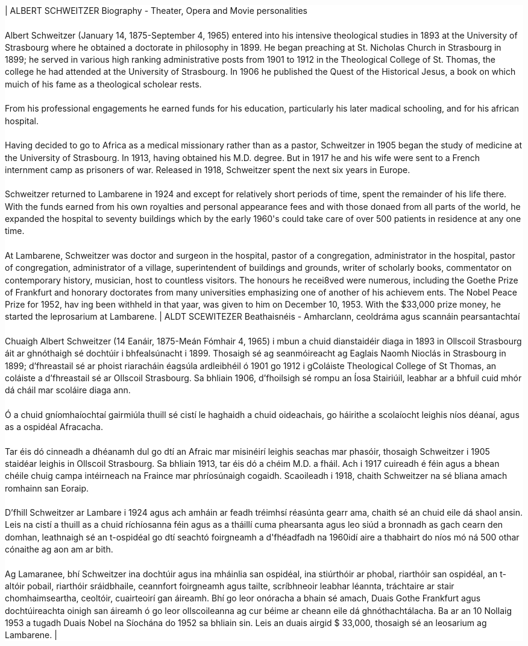 | ALBERT SCHWEITZER Biography - Theater, Opera and Movie personalities<br/><br/>Albert Schweitzer (January 14, 1875-September 4, 1965) entered into his intensive theological studies in 1893 at the University of Strasbourg where he obtained a doctorate in philosophy in 1899. He began preaching at St. Nicholas Church in Strasbourg in 1899; he served in various high ranking administrative posts from 1901 to 1912 in the Theological College of St. Thomas, the college he had attended at the University of Strasbourg. In 1906 he published the Quest of the Historical Jesus, a book on which muich of his fame as a theological scholear rests.<br/><br/>From his professional engagements he earned funds for his education, particularly his later madical schooling, and for his african hospital.<br/><br/>Having decided to go to Africa as a medical missionary rather than as a pastor, Schweitzer in 1905 began the study of medicine at the University of Strasbourg. In 1913, having obtained his M.D. degree. But in 1917 he and his wife were sent to a French internment camp as prisoners of war. Released in 1918, Schweitzer spent the next six years in Europe.<br/><br/>Schweitzer returned to Lambarene in 1924 and except for relatively short periods of time, spent the remainder of his life there. With the funds earned from his own royalties and personal appearance fees and with those donaed from all parts of the world, he expanded the hospital to seventy buildings which by the early 1960's could take care of over 500 patients in residence at any one time.<br/><br/>At Lambarene, Schweitzer was doctor and surgeon in the hospital, pastor of a congregation, administrator in the hospital, pastor of congregation, administrator of a village, superintendent of buildings and grounds, writer of scholarly books, commentator on contemporary history, musician, host to countless visitors. The honours he recei8ved were numerous, including the Goethe Prize of Frankfurt and honorary doctorates from many universities emphasizing one of another of his achievem ents. The Nobel Peace Prize for 1952, hav ing been withheld in that yaar, was given to him on December 10, 1953. With the $33,000 prize money, he started the leprosarium at Lambarene. | ALDT SCEWITEZER Beathaisnéis - Amharclann, ceoldráma agus scannáin pearsantachtaí<br/><br/>Chuaigh Albert Schweitzer (14 Eanáir, 1875-Meán Fómhair 4, 1965) i mbun a chuid dianstaidéir diaga in 1893 in Ollscoil Strasbourg áit ar ghnóthaigh sé dochtúir i bhfealsúnacht i 1899. Thosaigh sé ag seanmóireacht ag Eaglais Naomh Nioclás in Strasbourg in 1899; d’fhreastail sé ar phoist riaracháin éagsúla ardleibhéil ó 1901 go 1912 i gColáiste Theological College of St Thomas, an coláiste a d’fhreastail sé ar Ollscoil Strasbourg. Sa bhliain 1906, d’fhoilsigh sé rompu an Íosa Stairiúil, leabhar ar a bhfuil cuid mhór dá cháil mar scoláire diaga ann.<br/><br/>Ó a chuid gníomhaíochtaí gairmiúla thuill sé cistí le haghaidh a chuid oideachais, go háirithe a scolaíocht leighis níos déanaí, agus as a ospidéal Afracacha.<br/><br/>Tar éis dó cinneadh a dhéanamh dul go dtí an Afraic mar misinéirí leighis seachas mar phasóir, thosaigh Schweitzer i 1905 staidéar leighis in Ollscoil Strasbourg. Sa bhliain 1913, tar éis dó a chéim M.D. a fháil. Ach i 1917 cuireadh é féin agus a bhean chéile chuig campa intéirneach na Fraince mar phríosúnaigh cogaidh. Scaoileadh i 1918, chaith Schweitzer na sé bliana amach romhainn san Eoraip.<br/><br/>D’fhill Schweitzer ar Lambare i 1924 agus ach amháin ar feadh tréimhsí réasúnta gearr ama, chaith sé an chuid eile dá shaol ansin. Leis na cistí a thuill as a chuid ríchíosanna féin agus as a tháillí cuma phearsanta agus leo siúd a bronnadh as gach cearn den domhan, leathnaigh sé an t-ospidéal go dtí seachtó foirgneamh a d'fhéadfadh na 1960idí aire a thabhairt do níos mó ná 500 othar cónaithe ag aon am ar bith.<br/><br/>Ag Lamaranee, bhí Schweitzer ina dochtúir agus ina mháinlia san ospidéal, ina stiúrthóir ar phobal, riarthóir san ospidéal, an t-altóir pobail, riarthóir sráidbhaile, ceannfort foirgneamh agus tailte, scríbhneoir leabhar léannta, tráchtaire ar stair chomhaimseartha, ceoltóir, cuairteoirí gan áireamh. Bhí go leor onóracha a bhain sé amach, Duais Gothe Frankfurt agus dochtúireachta oinigh san áireamh ó go leor ollscoileanna ag cur béime ar cheann eile dá ghnóthachtálacha. Ba ar an 10 Nollaig 1953 a tugadh Duais Nobel na Síochána do 1952 sa bhliain sin. Leis an duais airgid $ 33,000, thosaigh sé an leosarium ag Lambarene. |